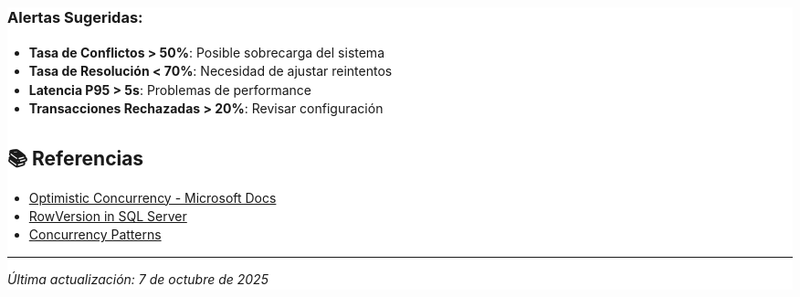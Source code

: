 ### Alertas Sugeridas:

- **Tasa de Conflictos > 50%**: Posible sobrecarga del sistema
- **Tasa de Resolución < 70%**: Necesidad de ajustar reintentos
- **Latencia P95 > 5s**: Problemas de performance
- **Transacciones Rechazadas > 20%**: Revisar configuración

## 📚 Referencias

- [Optimistic Concurrency - Microsoft Docs](https://docs.microsoft.com/en-us/ef/core/saving/concurrency)
- [RowVersion in SQL Server](https://docs.microsoft.com/en-us/sql/t-sql/data-types/rowversion-transact-sql)
- [Concurrency Patterns](https://martinfowler.com/articles/patterns-of-distributed-systems/optimistic-offline-lock.html)

---

*Última actualización: 7 de octubre de 2025*